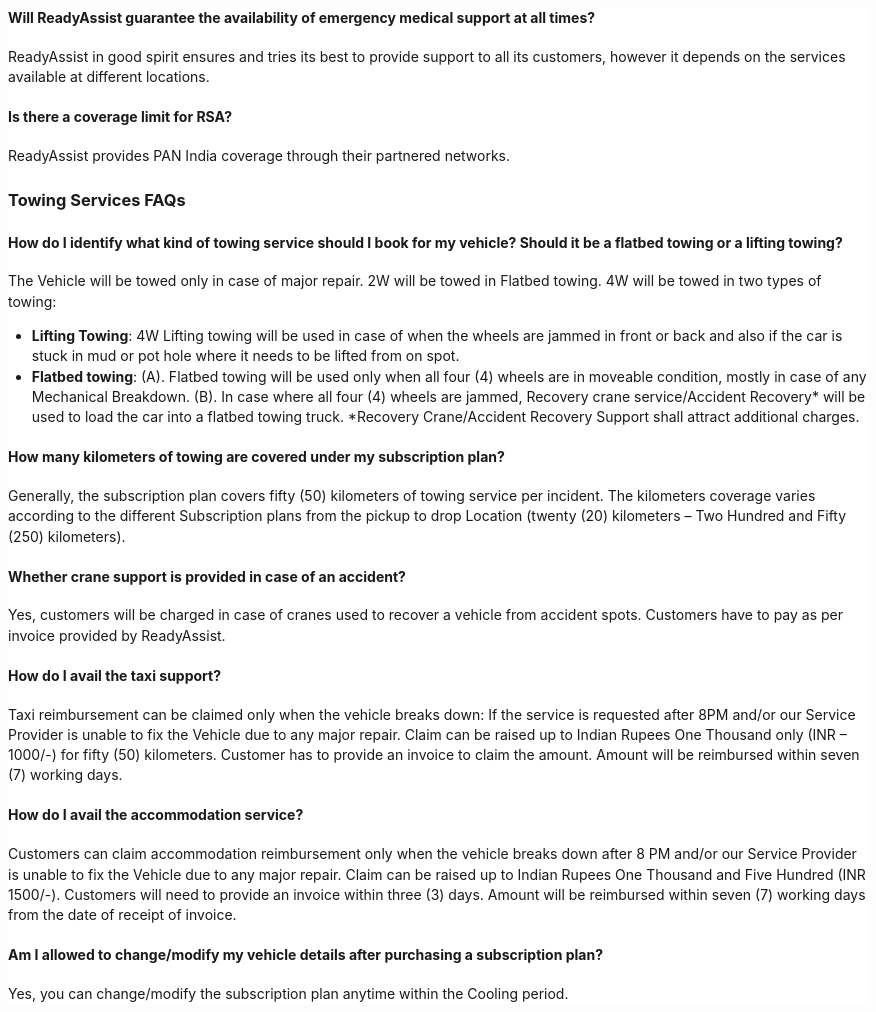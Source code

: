 #### Will ReadyAssist guarantee the availability of emergency medical support at all times?
ReadyAssist in good spirit ensures and tries its best to provide support to all its customers, however it depends on the services available at different locations.

#### Is there a coverage limit for RSA?
ReadyAssist provides PAN India coverage through their partnered networks.

### Towing Services FAQs

#### How do I identify what kind of towing service should I book for my vehicle? Should it be a flatbed towing or a lifting towing?
The Vehicle will be towed only in case of major repair. 2W will be towed in Flatbed towing. 4W will be towed in two types of towing:
- **Lifting Towing**: 4W Lifting towing will be used in case of when the wheels are jammed in front or back and also if the car is stuck in mud or pot hole where it needs to be lifted from on spot.
- **Flatbed towing**: (A). Flatbed towing will be used only when all four (4) wheels are in moveable condition, mostly in case of any Mechanical Breakdown. (B). In case where all four (4) wheels are jammed, Recovery crane service/Accident Recovery* will be used to load the car into a flatbed towing truck. *Recovery Crane/Accident Recovery Support shall attract additional charges.

#### How many kilometers of towing are covered under my subscription plan?
Generally, the subscription plan covers fifty (50) kilometers of towing service per incident. The kilometers coverage varies according to the different Subscription plans from the pickup to drop Location (twenty (20) kilometers – Two Hundred and Fifty (250) kilometers).

#### Whether crane support is provided in case of an accident?
Yes, customers will be charged in case of cranes used to recover a vehicle from accident spots. Customers have to pay as per invoice provided by ReadyAssist.

#### How do I avail the taxi support?
Taxi reimbursement can be claimed only when the vehicle breaks down: If the service is requested after 8PM and/or our Service Provider is unable to fix the Vehicle due to any major repair. Claim can be raised up to Indian Rupees One Thousand only (INR – 1000/-) for fifty (50) kilometers. Customer has to provide an invoice to claim the amount. Amount will be reimbursed within seven (7) working days.

#### How do I avail the accommodation service?
Customers can claim accommodation reimbursement only when the vehicle breaks down after 8 PM and/or our Service Provider is unable to fix the Vehicle due to any major repair. Claim can be raised up to Indian Rupees One Thousand and Five Hundred (INR 1500/-). Customers will need to provide an invoice within three (3) days. Amount will be reimbursed within seven (7) working days from the date of receipt of invoice.

#### Am I allowed to change/modify my vehicle details after purchasing a subscription plan?
Yes, you can change/modify the subscription plan anytime within the Cooling period.
